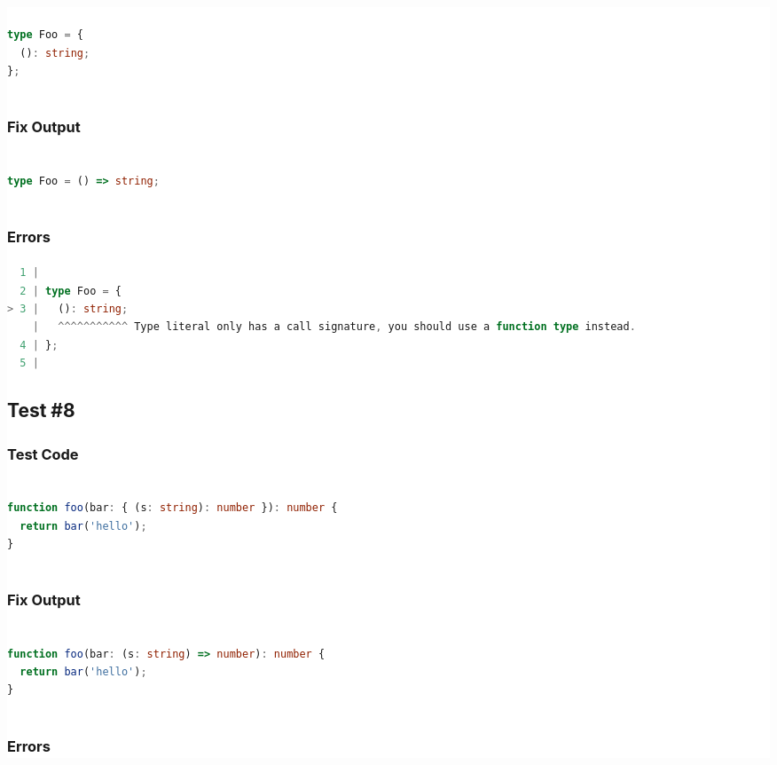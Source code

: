 
```ts

type Foo = {
  (): string;
};
      
```

### Fix Output


```ts

type Foo = () => string;
      
```

### Errors


```ts
  1 |
  2 | type Foo = {
> 3 |   (): string;
    |   ^^^^^^^^^^^ Type literal only has a call signature, you should use a function type instead.
  4 | };
  5 |       
```

## Test #8

### Test Code


```ts

function foo(bar: { (s: string): number }): number {
  return bar('hello');
}
      
```

### Fix Output


```ts

function foo(bar: (s: string) => number): number {
  return bar('hello');
}
      
```

### Errors
